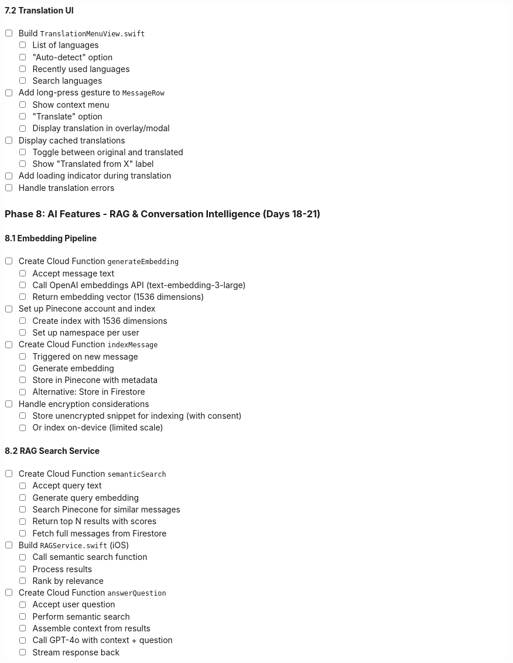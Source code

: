 #### 7.2 Translation UI
- [ ] Build `TranslationMenuView.swift`
  - [ ] List of languages
  - [ ] "Auto-detect" option
  - [ ] Recently used languages
  - [ ] Search languages
- [ ] Add long-press gesture to `MessageRow`
  - [ ] Show context menu
  - [ ] "Translate" option
  - [ ] Display translation in overlay/modal
- [ ] Display cached translations
  - [ ] Toggle between original and translated
  - [ ] Show "Translated from X" label
- [ ] Add loading indicator during translation
- [ ] Handle translation errors

### Phase 8: AI Features - RAG & Conversation Intelligence (Days 18-21)

#### 8.1 Embedding Pipeline
- [ ] Create Cloud Function `generateEmbedding`
  - [ ] Accept message text
  - [ ] Call OpenAI embeddings API (text-embedding-3-large)
  - [ ] Return embedding vector (1536 dimensions)
- [ ] Set up Pinecone account and index
  - [ ] Create index with 1536 dimensions
  - [ ] Set up namespace per user
- [ ] Create Cloud Function `indexMessage`
  - [ ] Triggered on new message
  - [ ] Generate embedding
  - [ ] Store in Pinecone with metadata
  - [ ] Alternative: Store in Firestore
- [ ] Handle encryption considerations
  - [ ] Store unencrypted snippet for indexing (with consent)
  - [ ] Or index on-device (limited scale)

#### 8.2 RAG Search Service
- [ ] Create Cloud Function `semanticSearch`
  - [ ] Accept query text
  - [ ] Generate query embedding
  - [ ] Search Pinecone for similar messages
  - [ ] Return top N results with scores
  - [ ] Fetch full messages from Firestore
- [ ] Build `RAGService.swift` (iOS)
  - [ ] Call semantic search function
  - [ ] Process results
  - [ ] Rank by relevance
- [ ] Create Cloud Function `answerQuestion`
  - [ ] Accept user question
  - [ ] Perform semantic search
  - [ ] Assemble context from results
  - [ ] Call GPT-4o with context + question
  - [ ] Stream response back
